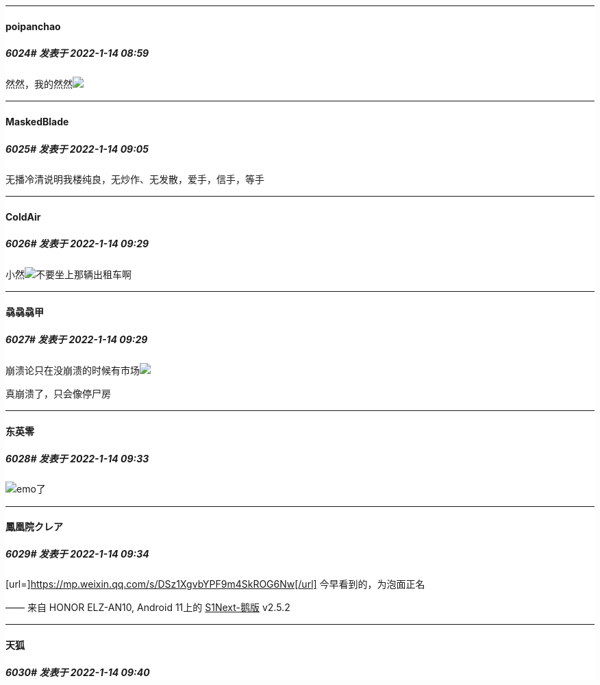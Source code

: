 *****

####  poipanchao  
##### 6024#       发表于 2022-1-14 08:59

然然，我的然然<img src="https://static.saraba1st.com/image/smiley/face2017/138.png" referrerpolicy="no-referrer">



*****

####  MaskedBlade  
##### 6025#       发表于 2022-1-14 09:05

无播冷清说明我楼纯良，无炒作、无发散，爱手，信手，等手



*****

####  ColdAir  
##### 6026#       发表于 2022-1-14 09:29

小然<img src="https://static.saraba1st.com/image/smiley/face2017/138.png" referrerpolicy="no-referrer">不要坐上那辆出租车啊

*****

####  骉骉骉甲  
##### 6027#       发表于 2022-1-14 09:29

崩溃论只在没崩溃的时候有市场<img src="https://static.saraba1st.com/image/smiley/face2017/037.png" referrerpolicy="no-referrer">

真崩溃了，只会像停尸房

*****

####  东英零  
##### 6028#       发表于 2022-1-14 09:33

<img src="https://static.saraba1st.com/image/smiley/face2017/139.png" referrerpolicy="no-referrer">emo了

*****

####  鳳凰院クレア  
##### 6029#       发表于 2022-1-14 09:34

[url=]https://mp.weixin.qq.com/s/DSz1XgvbYPF9m4SkROG6Nw[/url] 今早看到的，为泡面正名

—— 来自 HONOR ELZ-AN10, Android 11上的 [S1Next-鹅版](https://github.com/ykrank/S1-Next/releases) v2.5.2

*****

####  天狐  
##### 6030#       发表于 2022-1-14 09:40

